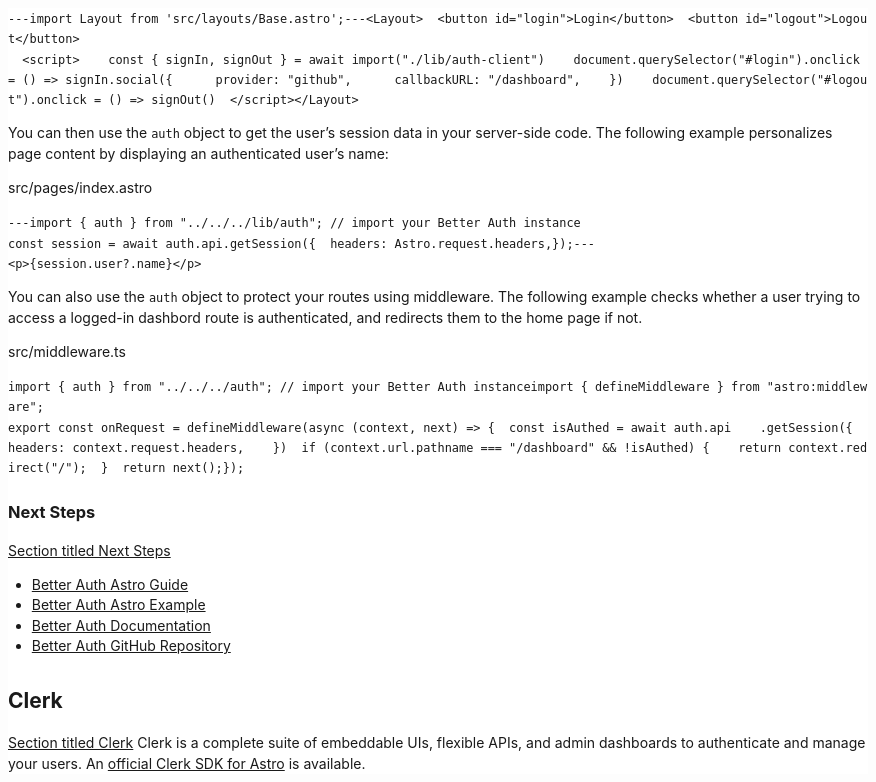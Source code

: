 
```
---import Layout from 'src/layouts/Base.astro';---<Layout>  <button id="login">Login</button>  <button id="logout">Logout</button>
  <script>    const { signIn, signOut } = await import("./lib/auth-client")    document.querySelector("#login").onclick = () => signIn.social({      provider: "github",      callbackURL: "/dashboard",    })    document.querySelector("#logout").onclick = () => signOut()  </script></Layout>
```

You can then use the `auth` object to get the user’s session data in your server\-side code. The following example personalizes page content by displaying an authenticated user’s name:




src/pages/index.astro


```
---import { auth } from "../../../lib/auth"; // import your Better Auth instance
const session = await auth.api.getSession({  headers: Astro.request.headers,});---
<p>{session.user?.name}</p>
```

You can also use the `auth` object to protect your routes using middleware. The following example checks whether a user trying to access a logged\-in dashbord route is authenticated, and redirects them to the home page if not.




src/middleware.ts


```
import { auth } from "../../../auth"; // import your Better Auth instanceimport { defineMiddleware } from "astro:middleware";
export const onRequest = defineMiddleware(async (context, next) => {  const isAuthed = await auth.api    .getSession({      headers: context.request.headers,    })  if (context.url.pathname === "/dashboard" && !isAuthed) {    return context.redirect("/");  }  return next();});
```

### Next Steps

[Section titled Next Steps](#next-steps-1)
* [Better Auth Astro Guide](https://www.better-auth.com/docs/integrations/astro)
* [Better Auth Astro Example](https://github.com/better-auth/better-auth/tree/main/examples/astro-example)
* [Better Auth Documentation](https://www.better-auth.com/docs)
* [Better Auth GitHub Repository](https://github.com/better-auth/better-auth)


Clerk
-----

[Section titled Clerk](#clerk)
Clerk is a complete suite of embeddable UIs, flexible APIs, and admin dashboards to authenticate and manage your users. An [official Clerk SDK for Astro](https://clerk.com/docs/references/astro/overview) is available.

